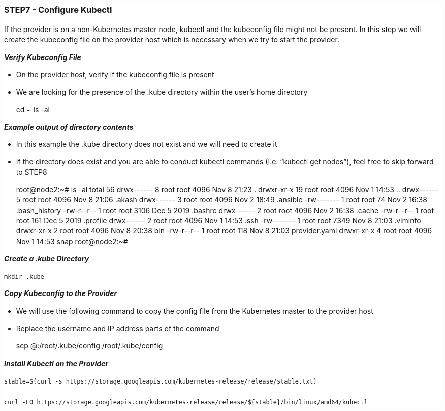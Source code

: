 
### STEP7 - Configure Kubectl

If the provider is on a non-Kubernetes master node, kubectl and the kubeconfig file might not be present. In this step we will create the kubeconfig file on the provider host which is necessary when we try to start the provider.

_**Verify Kubeconfig File**_

*   On the provider host, verify if the kubeconfig file is present
*   We are looking for the presence of the .kube directory within the user’s home directory

    cd ~
    ls -al
    

_**Example output of directory contents**_

*   In this example the .kube directory does not exist and we will need to create it
*   If the directory does exist and you are able to conduct kubectl commands (I.e. “kubectl get nodes”), feel free to skip forward to STEP8

    root@node2:~# ls -al
    total 56
    drwx------  8 root root 4096 Nov  8 21:23 .
    drwxr-xr-x 19 root root 4096 Nov  1 14:53 ..
    drwx------  5 root root 4096 Nov  8 21:06 .akash
    drwx------  3 root root 4096 Nov  2 18:49 .ansible
    -rw-------  1 root root   74 Nov  2 16:38 .bash_history
    -rw-r--r--  1 root root 3106 Dec  5  2019 .bashrc
    drwx------  2 root root 4096 Nov  2 16:38 .cache
    -rw-r--r--  1 root root  161 Dec  5  2019 .profile
    drwx------  2 root root 4096 Nov  1 14:53 .ssh
    -rw-------  1 root root 7349 Nov  8 21:03 .viminfo
    drwxr-xr-x  2 root root 4096 Nov  8 20:38 bin
    -rw-r--r--  1 root root  118 Nov  8 21:03 provider.yaml
    drwxr-xr-x  4 root root 4096 Nov  1 14:53 snap
    root@node2:~#
    

_**Create a .kube Directory**_

    mkdir .kube
    

_**Copy Kubeconfig to the Provider**_

*   We will use the following command to copy the config file from the Kubernetes master to the provider host
*   Replace the username and IP address parts of the command

    scp <username>@<ipaddress>:/root/.kube/config /root/.kube/config
    

_**Install Kubectl on the Provider**_

    stable=$(curl -s https://storage.googleapis.com/kubernetes-release/release/stable.txt)
    
    curl -LO https://storage.googleapis.com/kubernetes-release/release/${stable}/bin/linux/amd64/kubectl
    